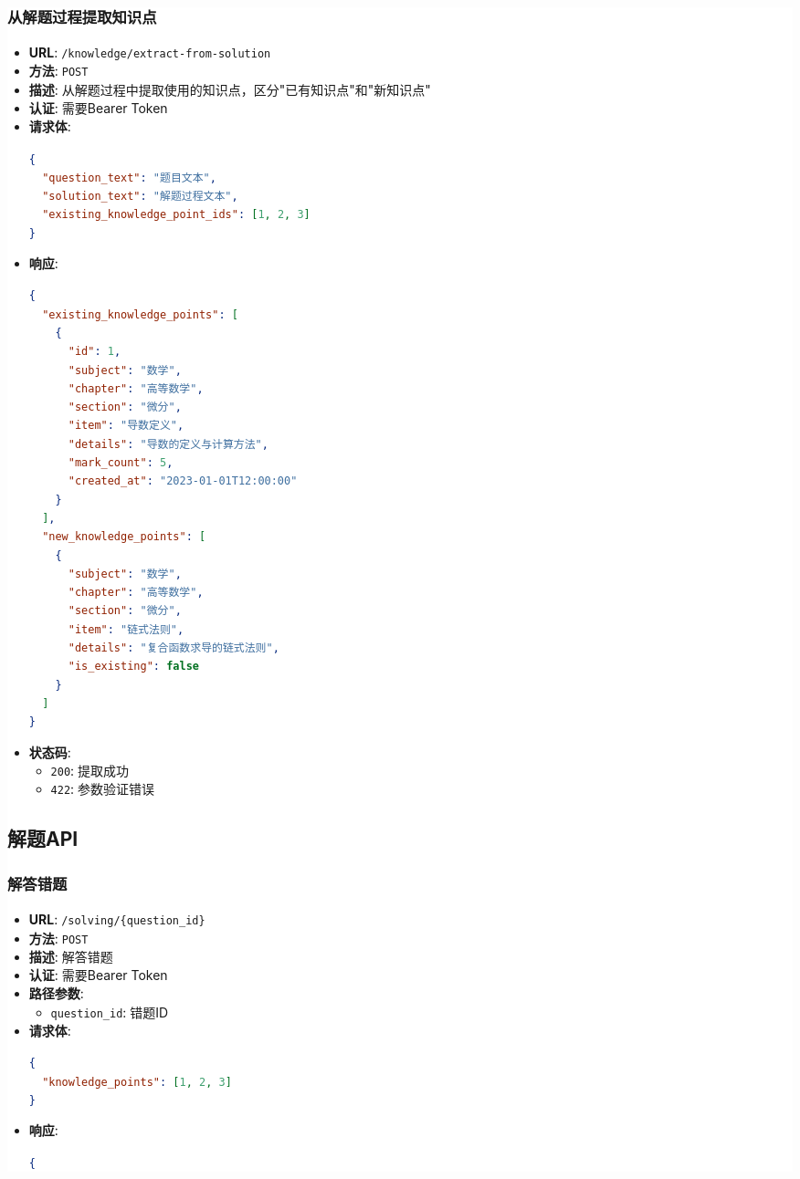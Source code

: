 ### 从解题过程提取知识点

- **URL**: `/knowledge/extract-from-solution`
- **方法**: `POST`
- **描述**: 从解题过程中提取使用的知识点，区分"已有知识点"和"新知识点"
- **认证**: 需要Bearer Token
- **请求体**:
  ```json
  {
    "question_text": "题目文本",
    "solution_text": "解题过程文本",
    "existing_knowledge_point_ids": [1, 2, 3]
  }
  ```
- **响应**:
  ```json
  {
    "existing_knowledge_points": [
      {
        "id": 1,
        "subject": "数学",
        "chapter": "高等数学",
        "section": "微分",
        "item": "导数定义",
        "details": "导数的定义与计算方法",
        "mark_count": 5,
        "created_at": "2023-01-01T12:00:00"
      }
    ],
    "new_knowledge_points": [
      {
        "subject": "数学",
        "chapter": "高等数学",
        "section": "微分",
        "item": "链式法则",
        "details": "复合函数求导的链式法则",
        "is_existing": false
      }
    ]
  }
  ```
- **状态码**:
  - `200`: 提取成功
  - `422`: 参数验证错误

## 解题API

### 解答错题

- **URL**: `/solving/{question_id}`
- **方法**: `POST`
- **描述**: 解答错题
- **认证**: 需要Bearer Token
- **路径参数**:
  - `question_id`: 错题ID
- **请求体**:
  ```json
  {
    "knowledge_points": [1, 2, 3]
  }
  ```
- **响应**:
  ```json
  {
  ```